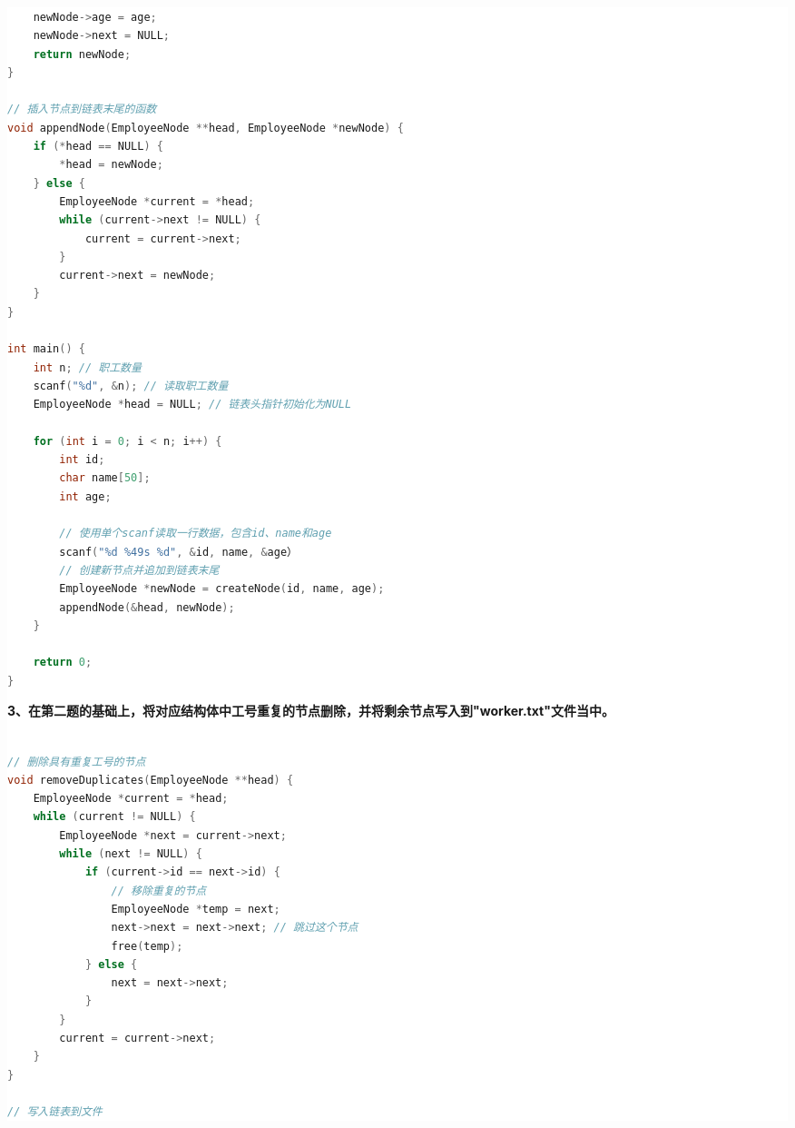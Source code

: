 ```c
    newNode->age = age;
    newNode->next = NULL;
    return newNode;
}

// 插入节点到链表末尾的函数
void appendNode(EmployeeNode **head, EmployeeNode *newNode) {
    if (*head == NULL) {
        *head = newNode;
    } else {
        EmployeeNode *current = *head;
        while (current->next != NULL) {
            current = current->next;
        }
        current->next = newNode;
    }
}

int main() {
    int n; // 职工数量
    scanf("%d", &n); // 读取职工数量
    EmployeeNode *head = NULL; // 链表头指针初始化为NULL

    for (int i = 0; i < n; i++) {
        int id;
        char name[50];
        int age;

        // 使用单个scanf读取一行数据，包含id、name和age
        scanf("%d %49s %d", &id, name, &age）
        // 创建新节点并追加到链表末尾
        EmployeeNode *newNode = createNode(id, name, age);
        appendNode(&head, newNode);
    }
              
    return 0;
}
```



**3、在第二题的基础上，将对应结构体中工号重复的节点删除，并将剩余节点写入到"worker.txt"文件当中。**

```c

// 删除具有重复工号的节点
void removeDuplicates(EmployeeNode **head) {
    EmployeeNode *current = *head;
    while (current != NULL) {
        EmployeeNode *next = current->next;
        while (next != NULL) {
            if (current->id == next->id) {
                // 移除重复的节点
                EmployeeNode *temp = next;
                next->next = next->next; // 跳过这个节点
                free(temp);
            } else {
                next = next->next;
            }
        }
        current = current->next;
    }
}

// 写入链表到文件
```